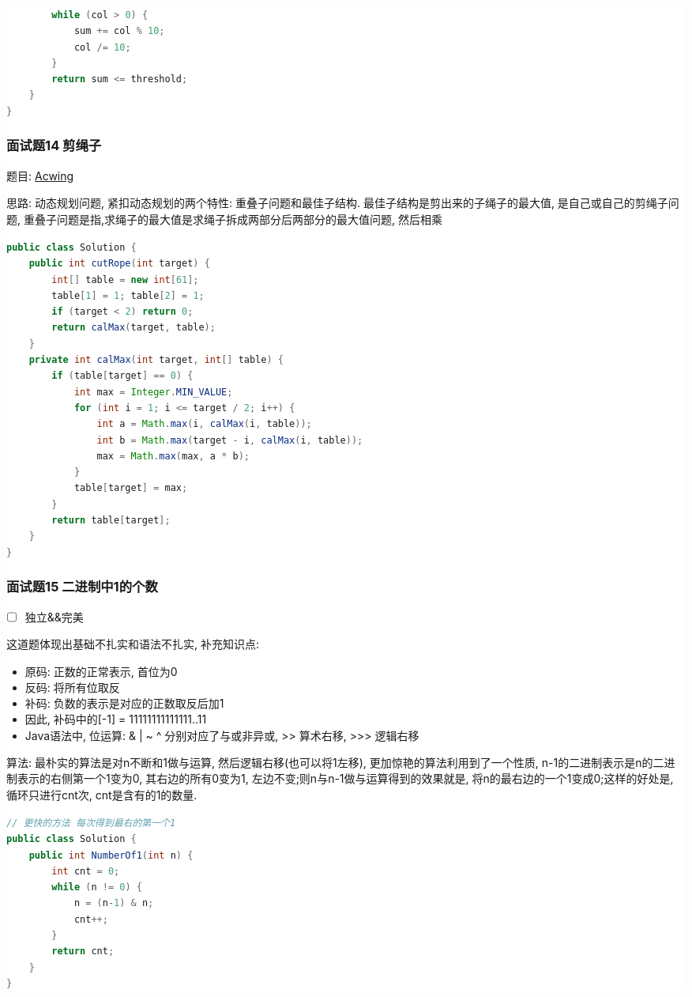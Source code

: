```java
        while (col > 0) {
            sum += col % 10;
            col /= 10;
        }
        return sum <= threshold;
    }
}
```

### 面试题14 剪绳子
题目: [Acwing](https://www.acwing.com/problem/content/24/)

思路: 动态规划问题, 紧扣动态规划的两个特性: 重叠子问题和最佳子结构. 最佳子结构是剪出来的子绳子的最大值, 是自己或自己的剪绳子问题, 重叠子问题是指,求绳子的最大值是求绳子拆成两部分后两部分的最大值问题, 然后相乘

```java
public class Solution {
    public int cutRope(int target) {
        int[] table = new int[61];
        table[1] = 1; table[2] = 1;
        if (target < 2) return 0;
        return calMax(target, table);
    }
    private int calMax(int target, int[] table) {
        if (table[target] == 0) {
            int max = Integer.MIN_VALUE;
            for (int i = 1; i <= target / 2; i++) {
                int a = Math.max(i, calMax(i, table));
                int b = Math.max(target - i, calMax(i, table));
                max = Math.max(max, a * b);
            }
            table[target] = max;
        }
        return table[target];
    }
}
```

### 面试题15 二进制中1的个数

- [ ] 独立&&完美

这道题体现出基础不扎实和语法不扎实, 补充知识点:
- 原码: 正数的正常表示, 首位为0
- 反码: 将所有位取反
- 补码: 负数的表示是对应的正数取反后加1
- 因此, 补码中的[-1] = 11111111111111..11
- Java语法中, 位运算: & | ~ ^ 分别对应了与或非异或, >> 算术右移, >>> 逻辑右移

算法: 最朴实的算法是对n不断和1做与运算, 然后逻辑右移(也可以将1左移), 更加惊艳的算法利用到了一个性质, n-1的二进制表示是n的二进制表示的右侧第一个1变为0, 其右边的所有0变为1, 左边不变;则n与n-1做与运算得到的效果就是, 将n的最右边的一个1变成0;这样的好处是, 循环只进行cnt次, cnt是含有的1的数量.

```java
// 更快的方法 每次得到最右的第一个1
public class Solution {
    public int NumberOf1(int n) {
        int cnt = 0;
        while (n != 0) {
            n = (n-1) & n;
            cnt++;
        }
        return cnt;
    }
}
```
